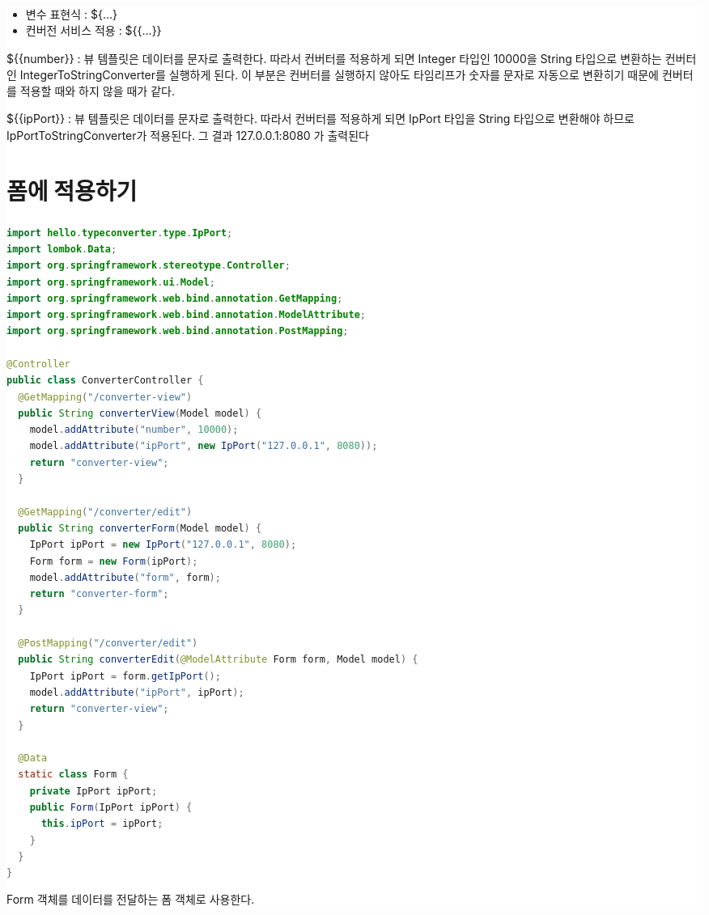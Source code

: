 - 변수 표현식 : ${...}
- 컨버전 서비스 적용 : ${{...}}

${{number}} : 뷰 템플릿은 데이터를 문자로 출력한다. 따라서 컨버터를 적용하게 되면 Integer 타입인 10000을 String 타입으로 변환하는 컨버터인 IntegerToStringConverter를 실행하게 된다. 이
부분은 컨버터를 실행하지 않아도 타임리프가 숫자를 문자로 자동으로 변환히기 때문에 컨버터를 적용할 때와 하지 않을 때가 같다.

${{ipPort}} : 뷰 템플릿은 데이터를 문자로 출력한다. 따라서 컨버터를 적용하게 되면 IpPort 타입을 String 타입으로 변환해야 하므로 IpPortToStringConverter가 적용된다. 그 결과 127.0.0.1:8080
가 출력된다

# 폼에 적용하기


```java
import hello.typeconverter.type.IpPort;
import lombok.Data;
import org.springframework.stereotype.Controller;
import org.springframework.ui.Model;
import org.springframework.web.bind.annotation.GetMapping;
import org.springframework.web.bind.annotation.ModelAttribute;
import org.springframework.web.bind.annotation.PostMapping;

@Controller
public class ConverterController {
  @GetMapping("/converter-view")
  public String converterView(Model model) {
    model.addAttribute("number", 10000);
    model.addAttribute("ipPort", new IpPort("127.0.0.1", 8080));
    return "converter-view";
  }
  
  @GetMapping("/converter/edit")
  public String converterForm(Model model) {
    IpPort ipPort = new IpPort("127.0.0.1", 8080);
    Form form = new Form(ipPort);
    model.addAttribute("form", form);
    return "converter-form";
  }
  
  @PostMapping("/converter/edit")
  public String converterEdit(@ModelAttribute Form form, Model model) {
    IpPort ipPort = form.getIpPort();
    model.addAttribute("ipPort", ipPort);
    return "converter-view";
  }
  
  @Data
  static class Form {
    private IpPort ipPort;
    public Form(IpPort ipPort) {
      this.ipPort = ipPort;
    }
  }
}
```
Form 객체를 데이터를 전달하는 폼 객체로 사용한다.
